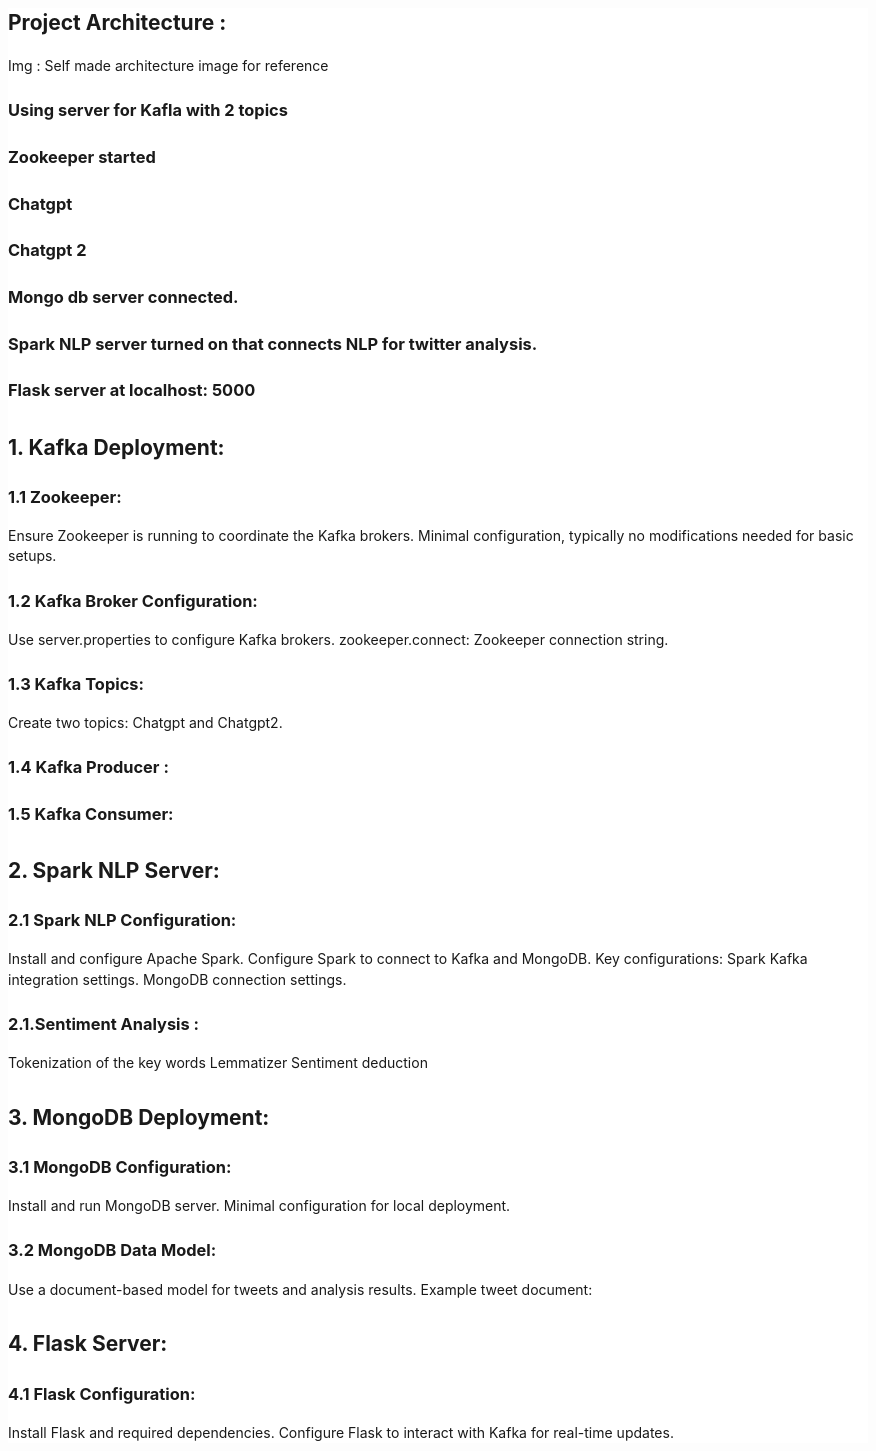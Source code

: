 
## Project Architecture :

Img : Self made architecture image for reference 



### Using server for Kafla with 2 topics 
### Zookeeper started
### Chatgpt
### Chatgpt 2 
### Mongo db server connected. 
### Spark NLP server turned on that connects NLP for twitter analysis.
### Flask server at localhost: 5000

## 1. Kafka Deployment:
### 1.1 Zookeeper:
Ensure Zookeeper is running to coordinate the Kafka brokers.
Minimal configuration, typically no modifications needed for basic setups.
### 1.2 Kafka Broker Configuration:
Use server.properties to configure Kafka brokers.
zookeeper.connect: Zookeeper connection string.
### 1.3 Kafka Topics:
Create two topics: Chatgpt and Chatgpt2.
### 1.4 Kafka Producer :
### 1.5 Kafka Consumer:
## 2. Spark NLP Server:
### 2.1 Spark NLP Configuration:
Install and configure Apache Spark.
Configure Spark to connect to Kafka and MongoDB.
Key configurations:
Spark Kafka integration settings.
MongoDB connection settings.
### 2.1.Sentiment Analysis :
Tokenization  of the key words 
Lemmatizer 
Sentiment deduction 
## 3. MongoDB Deployment:
### 3.1 MongoDB Configuration:
Install and run MongoDB server.
Minimal configuration for local deployment.
### 3.2 MongoDB Data Model:
Use a document-based model for tweets and analysis results.
Example tweet document:
## 4. Flask Server:
### 4.1 Flask Configuration:
Install Flask and required dependencies.
Configure Flask to interact with Kafka for real-time updates.